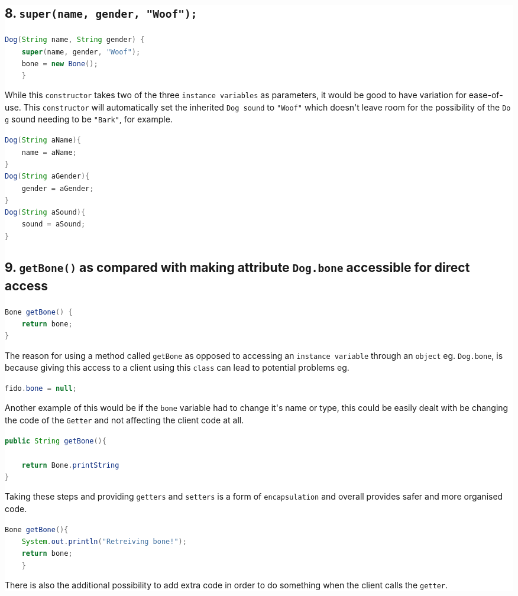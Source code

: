 ## 8. **`super(name, gender, "Woof");`**
```java
Dog(String name, String gender) {	
    super(name, gender, "Woof");
    bone = new Bone();	
    }
```
While this `constructor` takes two of the three `instance variables` as parameters, it would be good to have variation for ease-of-use. This `constructor` will automatically set the inherited `Dog sound` to `"Woof"` which doesn't leave room for the possibility of the `Dog` sound needing to be `"Bark"`, for example. 
```java
Dog(String aName){
    name = aName;
}
Dog(String aGender){
    gender = aGender;
}
Dog(String aSound){
    sound = aSound;
}
```

## 9. **`getBone()` as compared with making attribute `Dog.bone` accessible for direct access**
```java
Bone getBone() {	
    return bone;
}
```
The reason for using a method called `getBone` as opposed to accessing an `instance variable` through an `object` eg. `Dog.bone`, is because giving this access to a client using this `class` can lead to potential problems eg.
```java
fido.bone = null;
```
Another example of this would be if the `bone` variable had to change it's name or type, this could be easily dealt with be changing the code of the `Getter` and not affecting the client code at all.
```java
public String getBone(){

    return Bone.printString
}
``` 
Taking these steps and providing `getters` and `setters` is a form of `encapsulation` and overall provides safer and more organised code.
```java
Bone getBone(){	
    System.out.println("Retreiving bone!");	
    return bone;	
    }
```
There is also the additional possibility to add extra code in order to do something when the client calls the `getter`.		
